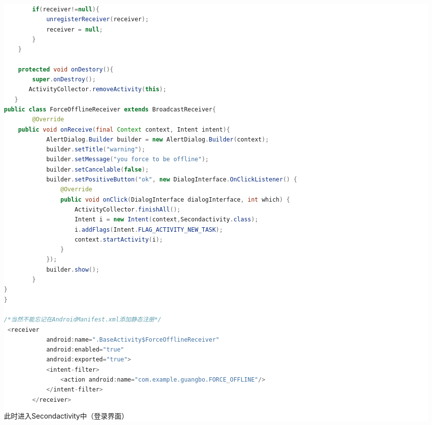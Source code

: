 ```java
        if(receiver!=null){
            unregisterReceiver(receiver);
            receiver = null;
        }
    }

    protected void onDestory(){
        super.onDestroy();
       ActivityCollector.removeActivity(this);
   }
public class ForceOfflineReceiver extends BroadcastReceiver{
        @Override
    public void onReceive(final Context context, Intent intent){
            AlertDialog.Builder builder = new AlertDialog.Builder(context);
            builder.setTitle("warning");
            builder.setMessage("you force to be offline");
            builder.setCancelable(false);
            builder.setPositiveButton("ok", new DialogInterface.OnClickListener() {
                @Override
                public void onClick(DialogInterface dialogInterface, int which) {
                    ActivityCollector.finishAll();
                    Intent i = new Intent(context,Secondactivity.class);
                    i.addFlags(Intent.FLAG_ACTIVITY_NEW_TASK);
                    context.startActivity(i);
                }
            });
            builder.show();
        }
}
}

/*当然不能忘记在AndroidManifest.xml添加静态注册*/
 <receiver
            android:name=".BaseActivity$ForceOfflineReceiver"
            android:enabled="true"
            android:exported="true">
            <intent-filter>
                <action android:name="com.example.guangbo.FORCE_OFFLINE"/>
            </intent-filter>
        </receiver>

```
此时进入Secondactivity中（登录界面）